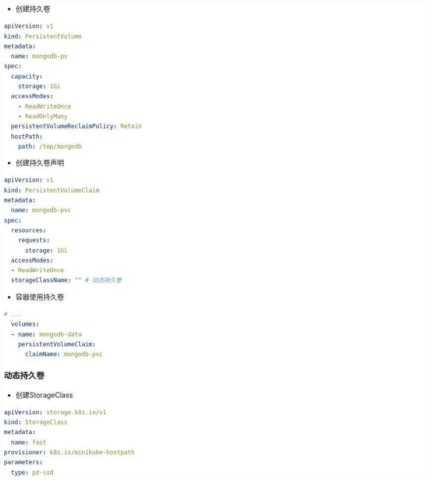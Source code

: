 - 创建持久卷

```yml
apiVersion: v1
kind: PersistentVolume
metadata:
  name: mongodb-pv
spec:
  capacity:
    storage: 1Gi
  accessModes:
    - ReadWriteOnce
    - ReadOnlyMany
  persistentVolumeReclaimPolicy: Retain
  hostPath:
    path: /tmp/mongodb
```

- 创建持久卷声明

```yml
apiVersion: v1
kind: PersistentVolumeClaim
metadata:
  name: mongodb-pvc
spec:
  resources:
    requests:
      storage: 1Gi
  accessModes:
  - ReadWriteOnce
  storageClassName: "" # 动态持久卷
```

- 容器使用持久卷

```yml
# ...
  volumes:
  - name: mongodb-data
    persistentVolumeClaim:
      claimName: mongodb-pvc
```

### 动态持久卷

- 创建StorageClass

```yml
apiVersion: storage.k8s.io/v1
kind: StorageClass
metadata:
  name: fast
provisioner: k8s.io/minikube-hostpath
parameters:
  type: pd-ssd
```
